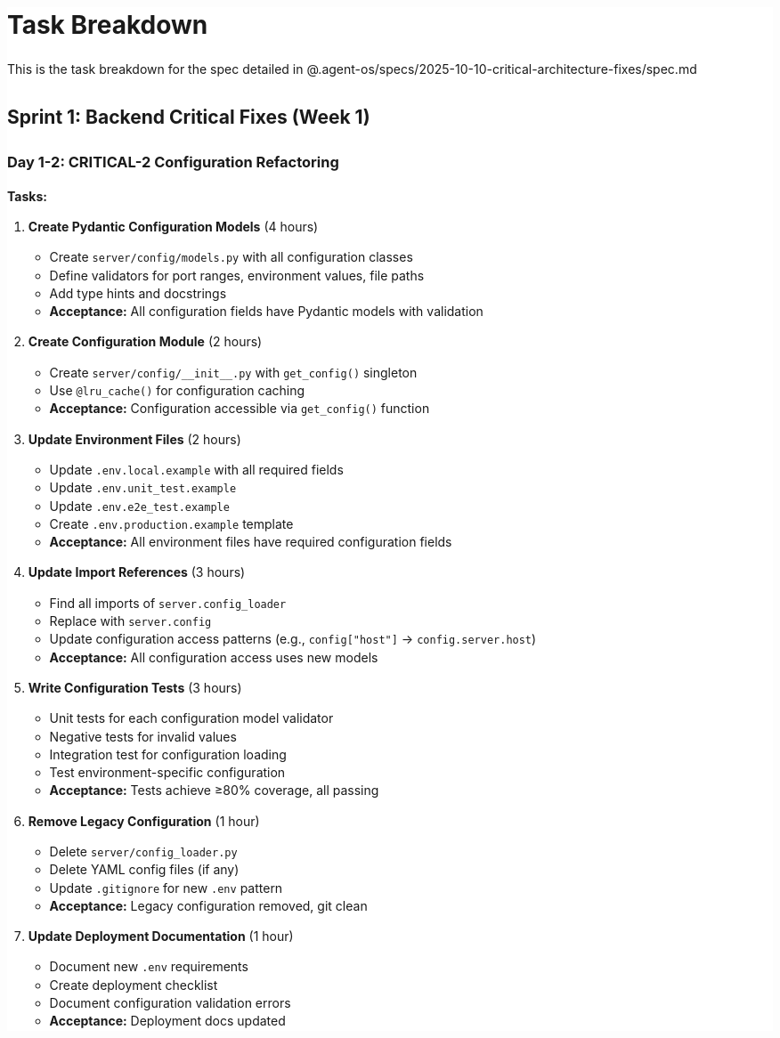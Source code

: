 # Task Breakdown

This is the task breakdown for the spec detailed in @.agent-os/specs/2025-10-10-critical-architecture-fixes/spec.md

## Sprint 1: Backend Critical Fixes (Week 1)

### Day 1-2: CRITICAL-2 Configuration Refactoring

**Tasks:**

1. **Create Pydantic Configuration Models** (4 hours)
   - Create `server/config/models.py` with all configuration classes
   - Define validators for port ranges, environment values, file paths
   - Add type hints and docstrings
   - **Acceptance:** All configuration fields have Pydantic models with validation

2. **Create Configuration Module** (2 hours)
   - Create `server/config/__init__.py` with `get_config()` singleton
   - Use `@lru_cache()` for configuration caching
   - **Acceptance:** Configuration accessible via `get_config()` function

3. **Update Environment Files** (2 hours)
   - Update `.env.local.example` with all required fields
   - Update `.env.unit_test.example`
   - Update `.env.e2e_test.example`
   - Create `.env.production.example` template
   - **Acceptance:** All environment files have required configuration fields

4. **Update Import References** (3 hours)
   - Find all imports of `server.config_loader`
   - Replace with `server.config`
   - Update configuration access patterns (e.g., `config["host"]` → `config.server.host`)
   - **Acceptance:** All configuration access uses new models

5. **Write Configuration Tests** (3 hours)
   - Unit tests for each configuration model validator
   - Negative tests for invalid values
   - Integration test for configuration loading
   - Test environment-specific configuration
   - **Acceptance:** Tests achieve ≥80% coverage, all passing

6. **Remove Legacy Configuration** (1 hour)
   - Delete `server/config_loader.py`
   - Delete YAML config files (if any)
   - Update `.gitignore` for new `.env` pattern
   - **Acceptance:** Legacy configuration removed, git clean

7. **Update Deployment Documentation** (1 hour)
   - Document new `.env` requirements
   - Create deployment checklist
   - Document configuration validation errors
   - **Acceptance:** Deployment docs updated
